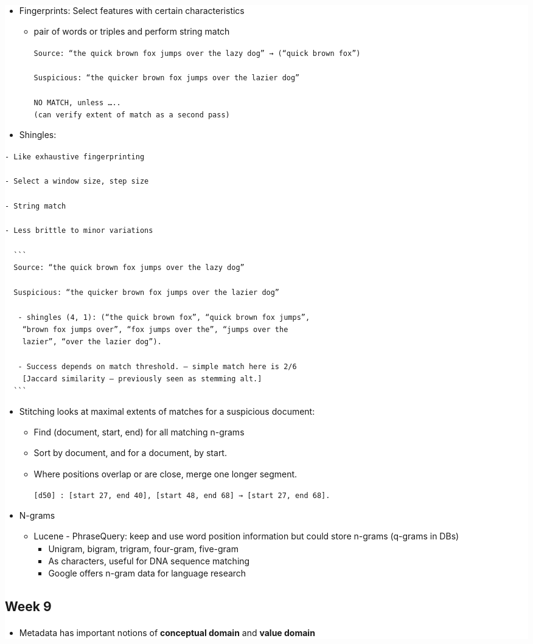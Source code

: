   - Fingerprints: Select features with certain characteristics

    - pair of words or triples and perform string match

      ````
      Source: “the quick brown fox jumps over the lazy dog” → (“quick brown fox”)
      
      Suspicious: “the quicker brown fox jumps over the lazier dog”
      
      NO MATCH, unless …..
      (can verify extent of match as a second pass)
      ````

  -  Shingles:

    - Like exhaustive fingerprinting

    - Select a window size, step size

    - String match

    - Less brittle to minor variations

      ```
      Source: “the quick brown fox jumps over the lazy dog”
      
      Suspicious: “the quicker brown fox jumps over the lazier dog”
      
       - shingles (4, 1): (“the quick brown fox”, “quick brown fox jumps”,
      	“brown fox jumps over”, “fox jumps over the”, “jumps over the
      	lazier”, “over the lazier dog”).
      	
       - Success depends on match threshold. – simple match here is 2/6 
       	[Jaccard similarity – previously seen as stemming alt.]
      ```

  - Stitching looks at maximal extents of matches for a suspicious document:

    - Find (document, start, end) for all matching n-grams

    - Sort by document, and for a document, by start.

    - Where positions overlap or are close, merge one longer segment.

      ```
      [d50] : [start 27, end 40], [start 48, end 68] → [start 27, end 68].
      ```

- N-grams

  - Lucene - PhraseQuery: keep and use word position information but could store n-grams (q-grams in DBs)
    - Unigram, bigram, trigram, four-gram, five-gram
    - As characters, useful for DNA sequence matching 
    - Google offers n-gram data for language research

## Week 9

- Metadata has important notions of **conceptual domain** and **value domain**

